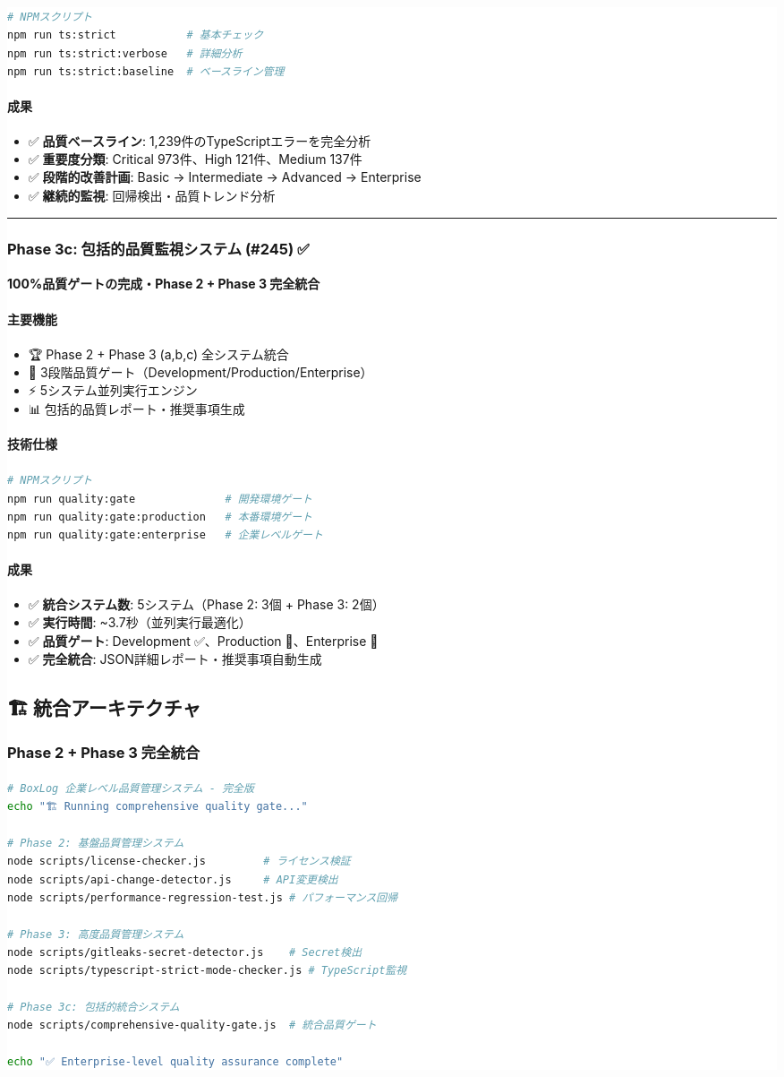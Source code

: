 ```bash
# NPMスクリプト
npm run ts:strict           # 基本チェック
npm run ts:strict:verbose   # 詳細分析
npm run ts:strict:baseline  # ベースライン管理
```

#### 成果

- ✅ **品質ベースライン**: 1,239件のTypeScriptエラーを完全分析
- ✅ **重要度分類**: Critical 973件、High 121件、Medium 137件
- ✅ **段階的改善計画**: Basic → Intermediate → Advanced → Enterprise
- ✅ **継続的監視**: 回帰検出・品質トレンド分析

---

### Phase 3c: 包括的品質監視システム (#245) ✅

**100%品質ゲートの完成・Phase 2 + Phase 3 完全統合**

#### 主要機能

- 🏆 Phase 2 + Phase 3 (a,b,c) 全システム統合
- 🎯 3段階品質ゲート（Development/Production/Enterprise）
- ⚡ 5システム並列実行エンジン
- 📊 包括的品質レポート・推奨事項生成

#### 技術仕様

```bash
# NPMスクリプト
npm run quality:gate              # 開発環境ゲート
npm run quality:gate:production   # 本番環境ゲート
npm run quality:gate:enterprise   # 企業レベルゲート
```

#### 成果

- ✅ **統合システム数**: 5システム（Phase 2: 3個 + Phase 3: 2個）
- ✅ **実行時間**: ~3.7秒（並列実行最適化）
- ✅ **品質ゲート**: Development ✅、Production 🎯、Enterprise 🎯
- ✅ **完全統合**: JSON詳細レポート・推奨事項自動生成

## 🏗️ 統合アーキテクチャ

### Phase 2 + Phase 3 完全統合

```bash
# BoxLog 企業レベル品質管理システム - 完全版
echo "🏗️ Running comprehensive quality gate..."

# Phase 2: 基盤品質管理システム
node scripts/license-checker.js         # ライセンス検証
node scripts/api-change-detector.js     # API変更検出
node scripts/performance-regression-test.js # パフォーマンス回帰

# Phase 3: 高度品質管理システム
node scripts/gitleaks-secret-detector.js    # Secret検出
node scripts/typescript-strict-mode-checker.js # TypeScript監視

# Phase 3c: 包括的統合システム
node scripts/comprehensive-quality-gate.js  # 統合品質ゲート

echo "✅ Enterprise-level quality assurance complete"
```

